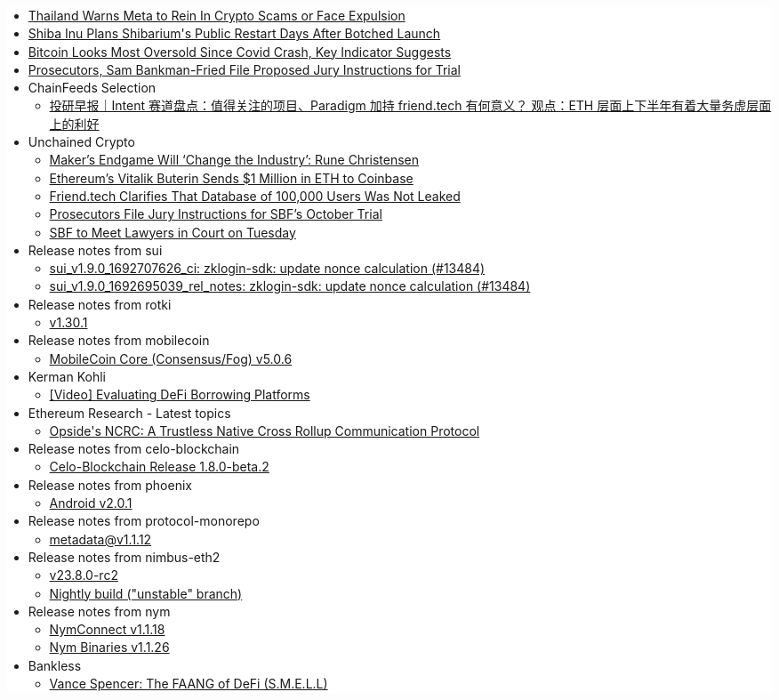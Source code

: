   - [Thailand Warns Meta to Rein In Crypto Scams or Face Expulsion](https://www.coindesk.com/policy/2023/08/22/thailand-warn-meta-to-rein-in-crypto-scams-or-face-expulsion/?utm_medium=referral&utm_source=rss&utm_campaign=headlines)
  - [Shiba Inu Plans Shibarium's Public Restart Days After Botched Launch](https://www.coindesk.com/tech/2023/08/22/shiba-inu-plans-shibariums-public-restart-days-after-botched-launch/?utm_medium=referral&utm_source=rss&utm_campaign=headlines)
  - [Bitcoin Looks Most Oversold Since Covid Crash, Key Indicator Suggests](https://www.coindesk.com/markets/2023/08/22/bitcoin-looks-most-oversold-since-covid-crash-key-indicator-suggests/?utm_medium=referral&utm_source=rss&utm_campaign=headlines)
  - [Prosecutors, Sam Bankman-Fried File Proposed Jury Instructions for Trial](https://www.coindesk.com/policy/2023/08/22/prosecutors-file-proposed-jury-instructions-for-sam-bankman-fried-trial/?utm_medium=referral&utm_source=rss&utm_campaign=headlines)
- ChainFeeds Selection
  - [投研早报｜Intent 赛道盘点：值得关注的项目、Paradigm 加持 friend.tech 有何意义？ 观点：ETH 层面上下半年有着大量务虚层面上的利好](https://substack.chainfeeds.xyz/p/intent-paradigm-friendtech-eth)
- Unchained Crypto
  - [Maker’s Endgame Will ‘Change the Industry’: Rune Christensen](https://unchainedcrypto.com/makers-endgame-will-change-the-industry-rune-christensen/)
  - [Ethereum’s Vitalik Buterin Sends $1 Million in ETH to Coinbase](https://unchainedcrypto.com/ethereums-vitalik-buterin-sends-1-million-in-eth-to-coinbase/)
  - [Friend.tech Clarifies That Database of 100,000 Users Was Not Leaked](https://unchainedcrypto.com/friend-tech-clarifies-that-database-of-100000-users-was-not-leaked/)
  - [Prosecutors File Jury Instructions for SBF’s October Trial](https://unchainedcrypto.com/prosecutors-file-jury-instructions-for-sbfs-october-trial/)
  - [SBF to Meet Lawyers in Court on Tuesday](https://unchainedcrypto.com/sbf-to-meet-lawyers-in-court-on-tuesday/)
- Release notes from sui
  - [sui_v1.9.0_1692707626_ci: zklogin-sdk: update nonce calculation (#13484)](https://github.com/MystenLabs/sui/releases/tag/sui_v1.9.0_1692707626_ci)
  - [sui_v1.9.0_1692695039_rel_notes: zklogin-sdk: update nonce calculation (#13484)](https://github.com/MystenLabs/sui/releases/tag/sui_v1.9.0_1692695039_rel_notes)
- Release notes from rotki
  - [v1.30.1](https://github.com/rotki/rotki/releases/tag/v1.30.1)
- Release notes from mobilecoin
  - [MobileCoin Core (Consensus/Fog) v5.0.6](https://github.com/mobilecoinfoundation/mobilecoin/releases/tag/v5.0.6)
- Kerman Kohli
  - [[Video] Evaluating DeFi Borrowing Platforms](https://kermankohli.substack.com/p/video-evaluating-defi-borrowing-platforms)
- Ethereum Research - Latest topics
  - [Opside's NCRC: A Trustless Native Cross Rollup Communication Protocol](https://ethresear.ch/t/opsides-ncrc-a-trustless-native-cross-rollup-communication-protocol/16441)
- Release notes from celo-blockchain
  - [Celo-Blockchain Release 1.8.0-beta.2](https://github.com/celo-org/celo-blockchain/releases/tag/v1.8.0-beta.2)
- Release notes from phoenix
  - [Android v2.0.1](https://github.com/ACINQ/phoenix/releases/tag/android-v2.0.1)
- Release notes from protocol-monorepo
  - [metadata@v1.1.12](https://github.com/superfluid-finance/protocol-monorepo/releases/tag/metadata%40v1.1.12)
- Release notes from nimbus-eth2
  - [v23.8.0-rc2](https://github.com/status-im/nimbus-eth2/releases/tag/v23.8.0-rc2)
  - [Nightly build ("unstable" branch)](https://github.com/status-im/nimbus-eth2/releases/tag/nightly)
- Release notes from nym
  - [NymConnect v1.1.18](https://github.com/nymtech/nym/releases/tag/nym-connect-v1.1.18)
  - [Nym Binaries v1.1.26](https://github.com/nymtech/nym/releases/tag/nym-binaries-v1.1.26)
- Bankless
  - [Vance Spencer: The FAANG of DeFi (S.M.E.L.L)](http://sites.libsyn.com/247424/vance-spencer-the-faang-of-defi-smell)
